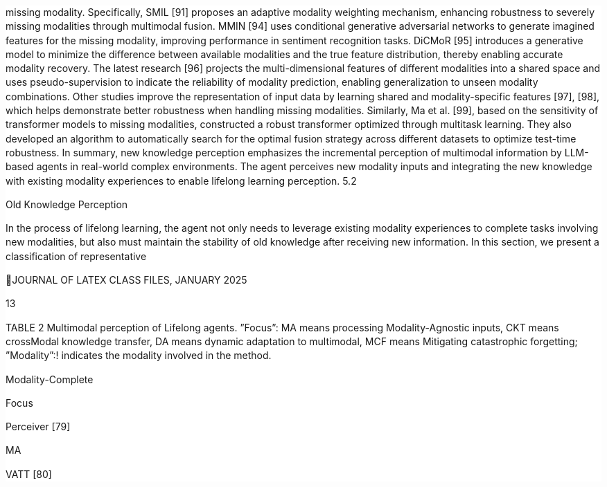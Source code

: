 missing modality. Specifically, SMIL [91] proposes an adaptive modality weighting mechanism, enhancing robustness
to severely missing modalities through multimodal fusion.
MMIN [94] uses conditional generative adversarial networks to generate imagined features for the missing modality, improving performance in sentiment recognition tasks.
DiCMoR [95] introduces a generative model to minimize the
difference between available modalities and the true feature
distribution, thereby enabling accurate modality recovery.
The latest research [96] projects the multi-dimensional features of different modalities into a shared space and uses
pseudo-supervision to indicate the reliability of modality
prediction, enabling generalization to unseen modality combinations.
Other studies improve the representation of input data
by learning shared and modality-specific features [97], [98],
which helps demonstrate better robustness when handling
missing modalities. Similarly, Ma et al. [99], based on the
sensitivity of transformer models to missing modalities,
constructed a robust transformer optimized through multitask learning. They also developed an algorithm to automatically search for the optimal fusion strategy across different
datasets to optimize test-time robustness.
In summary, new knowledge perception emphasizes
the incremental perception of multimodal information by
LLM-based agents in real-world complex environments.
The agent perceives new modality inputs and integrating
the new knowledge with existing modality experiences to
enable lifelong learning perception.
5.2

Old Knowledge Perception

In the process of lifelong learning, the agent not only needs
to leverage existing modality experiences to complete tasks
involving new modalities, but also must maintain the stability of old knowledge after receiving new information.
In this section, we present a classification of representative

JOURNAL OF LATEX CLASS FILES, JANUARY 2025

13

TABLE 2
Multimodal perception of Lifelong agents. ”Focus”: MA means processing Modality-Agnostic inputs, CKT means crossModal knowledge transfer,
DA means dynamic adaptation to multimodal, MCF means Mitigating catastrophic forgetting; ”Modality”:! indicates the modality involved in the
method.

Modality-Complete

Focus

Perceiver [79]

MA

VATT [80]
